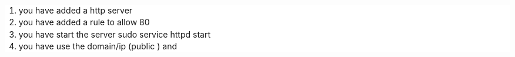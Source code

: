 













































































1. you have added a http server
2. you have added a rule to allow 80
3. you have start the server  sudo service httpd start 
4. you have use the domain/ip (public ) and






